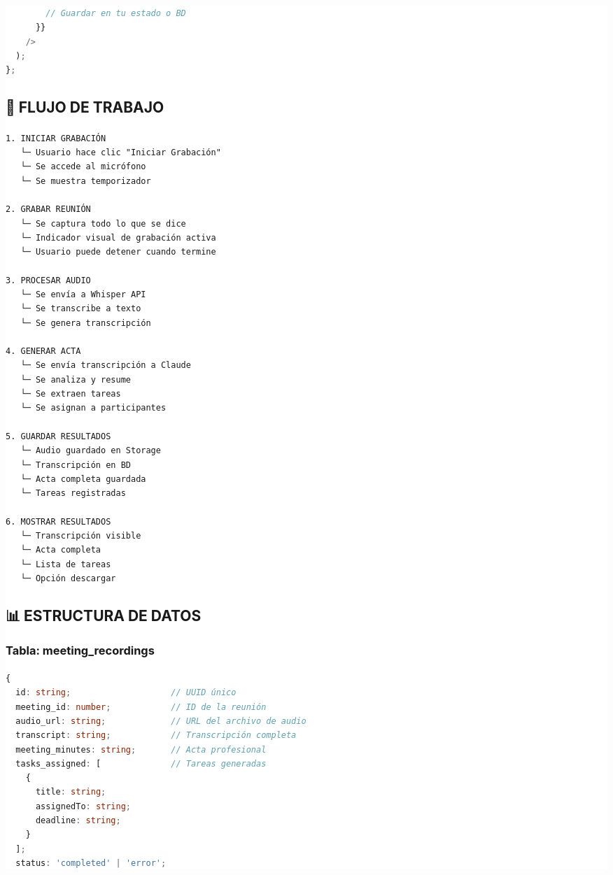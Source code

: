 ```typescript
        // Guardar en tu estado o BD
      }}
    />
  );
};
```

## 🎯 FLUJO DE TRABAJO

```
1. INICIAR GRABACIÓN
   └─ Usuario hace clic "Iniciar Grabación"
   └─ Se accede al micrófono
   └─ Se muestra temporizador

2. GRABAR REUNIÓN
   └─ Se captura todo lo que se dice
   └─ Indicador visual de grabación activa
   └─ Usuario puede detener cuando termine

3. PROCESAR AUDIO
   └─ Se envía a Whisper API
   └─ Se transcribe a texto
   └─ Se genera transcripción

4. GENERAR ACTA
   └─ Se envía transcripción a Claude
   └─ Se analiza y resume
   └─ Se extraen tareas
   └─ Se asignan a participantes

5. GUARDAR RESULTADOS
   └─ Audio guardado en Storage
   └─ Transcripción en BD
   └─ Acta completa guardada
   └─ Tareas registradas

6. MOSTRAR RESULTADOS
   └─ Transcripción visible
   └─ Acta completa
   └─ Lista de tareas
   └─ Opción descargar
```

## 📊 ESTRUCTURA DE DATOS

### Tabla: meeting_recordings

```typescript
{
  id: string;                    // UUID único
  meeting_id: number;            // ID de la reunión
  audio_url: string;             // URL del archivo de audio
  transcript: string;            // Transcripción completa
  meeting_minutes: string;       // Acta profesional
  tasks_assigned: [              // Tareas generadas
    {
      title: string;
      assignedTo: string;
      deadline: string;
    }
  ];
  status: 'completed' | 'error';
```